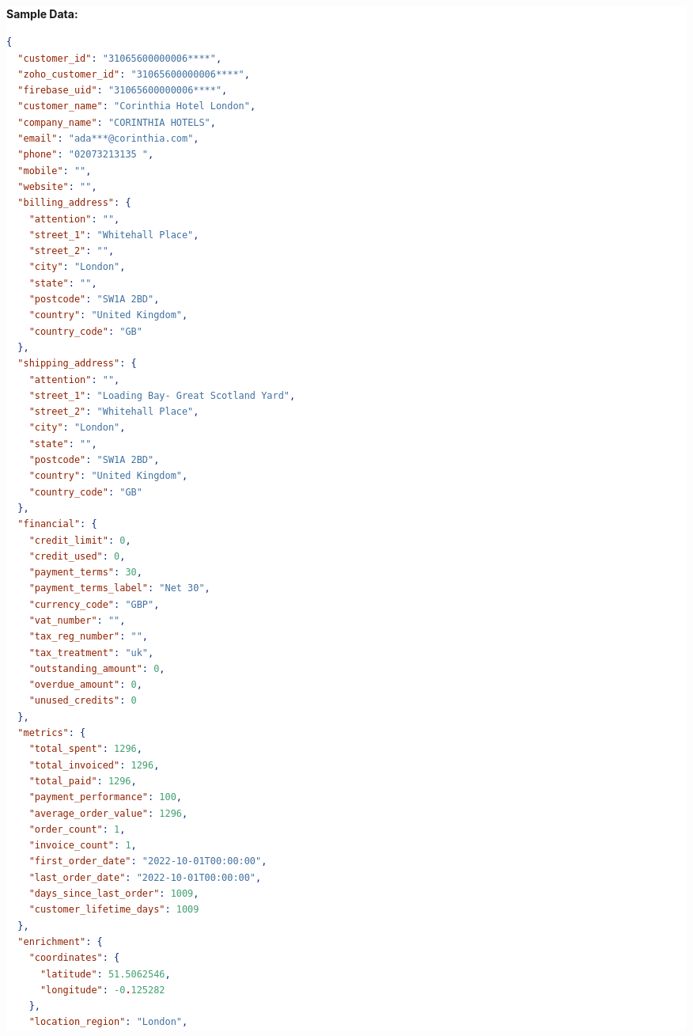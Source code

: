 **Sample Data:**
```json
{
  "customer_id": "31065600000006****",
  "zoho_customer_id": "31065600000006****",
  "firebase_uid": "31065600000006****",
  "customer_name": "Corinthia Hotel London",
  "company_name": "CORINTHIA HOTELS",
  "email": "ada***@corinthia.com",
  "phone": "02073213135 ",
  "mobile": "",
  "website": "",
  "billing_address": {
    "attention": "",
    "street_1": "Whitehall Place",
    "street_2": "",
    "city": "London",
    "state": "",
    "postcode": "SW1A 2BD",
    "country": "United Kingdom",
    "country_code": "GB"
  },
  "shipping_address": {
    "attention": "",
    "street_1": "Loading Bay- Great Scotland Yard",
    "street_2": "Whitehall Place",
    "city": "London",
    "state": "",
    "postcode": "SW1A 2BD",
    "country": "United Kingdom",
    "country_code": "GB"
  },
  "financial": {
    "credit_limit": 0,
    "credit_used": 0,
    "payment_terms": 30,
    "payment_terms_label": "Net 30",
    "currency_code": "GBP",
    "vat_number": "",
    "tax_reg_number": "",
    "tax_treatment": "uk",
    "outstanding_amount": 0,
    "overdue_amount": 0,
    "unused_credits": 0
  },
  "metrics": {
    "total_spent": 1296,
    "total_invoiced": 1296,
    "total_paid": 1296,
    "payment_performance": 100,
    "average_order_value": 1296,
    "order_count": 1,
    "invoice_count": 1,
    "first_order_date": "2022-10-01T00:00:00",
    "last_order_date": "2022-10-01T00:00:00",
    "days_since_last_order": 1009,
    "customer_lifetime_days": 1009
  },
  "enrichment": {
    "coordinates": {
      "latitude": 51.5062546,
      "longitude": -0.125282
    },
    "location_region": "London",
```